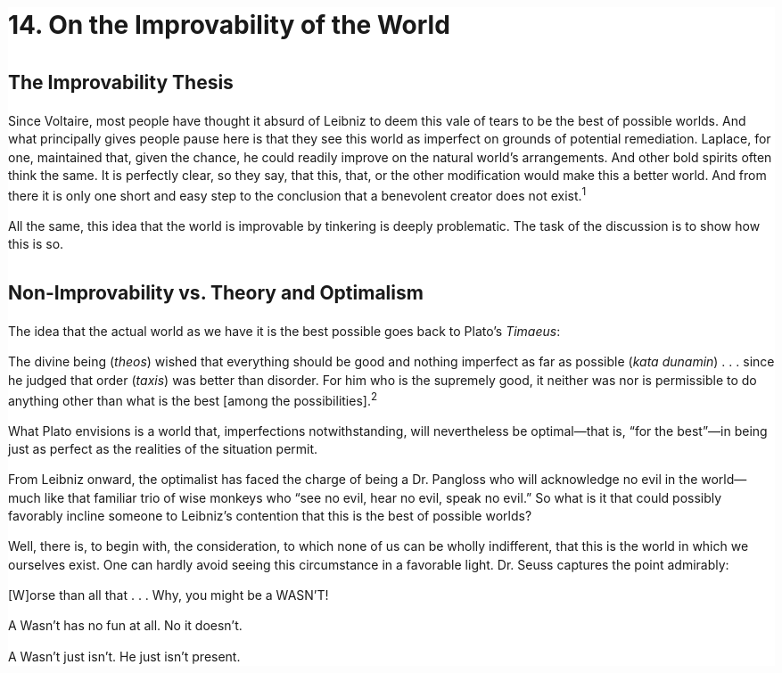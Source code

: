 # 14. On the Improvability of the World

## The Improvability Thesis

Since Voltaire, most people have thought it absurd of Leibniz to deem
this vale of tears to be the best of possible worlds. And what
principally gives people pause here is that they see this world as
imperfect on grounds of potential remediation. Laplace, for one,
maintained that, given the chance, he could readily improve on the
natural world’s arrangements. And other bold spirits often think the
same. It is perfectly clear, so they say, that this, that, or the other
modification would make this a better world. And from there it is only
one short and easy step to the conclusion that a benevolent creator does
not exist.<sup>1</sup>

All the same, this idea that the world is improvable by tinkering is
deeply problematic. The task of the discussion is to show how this is
so.

## Non-Improvability vs. Theory and Optimalism

The idea that the actual world as we have it is the best possible goes
back to Plato’s *Timaeus*:

The divine being (*theos*) wished
that everything should be good and nothing imperfect as far as possible
(*kata dunamin*) . . . since he
judged that order (*taxis*) was
better than disorder. For him who is the supremely good, it neither was
nor is permissible to do anything other than what is the best \[among
the possibilities\].<sup>2</sup>

What Plato envisions is a world that, imperfections notwithstanding,
will nevertheless be optimal—that is, “for the best”—in being just as
perfect as the realities of the situation permit.

From Leibniz onward, the optimalist has faced the charge of being a Dr.
Pangloss who will acknowledge no evil in the world—much like that
familiar trio of wise monkeys who “see no evil, hear no evil, speak no
evil.” So what is it that could possibly favorably incline someone to
Leibniz’s contention that this is the best of possible worlds?

Well, there is, to begin with, the consideration, to which none of us
can be wholly indifferent, that this is the world in which we ourselves
exist. One can hardly avoid seeing this circumstance in a favorable
light. Dr. Seuss captures the point admirably:

\[W\]orse than all that . . . Why, you might be a WASN’T!

A Wasn’t has no fun at all. No it doesn’t.

A Wasn’t just isn’t. He just isn’t present.

